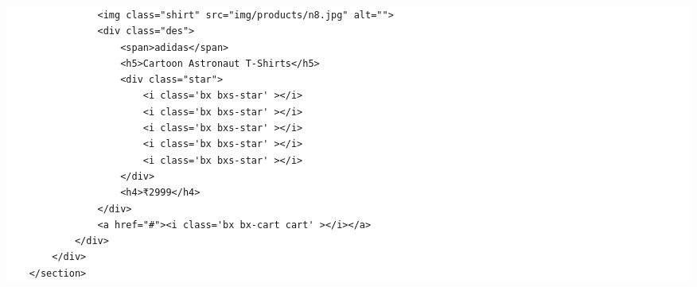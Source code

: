                     <img class="shirt" src="img/products/n8.jpg" alt="">
                    <div class="des">
                        <span>adidas</span>
                        <h5>Cartoon Astronaut T-Shirts</h5>
                        <div class="star">
                            <i class='bx bxs-star' ></i>
                            <i class='bx bxs-star' ></i>
                            <i class='bx bxs-star' ></i>
                            <i class='bx bxs-star' ></i>
                            <i class='bx bxs-star' ></i>
                        </div>
                        <h4>₹2999</h4>
                    </div>
                    <a href="#"><i class='bx bx-cart cart' ></i></a>
                </div>
            </div>
        </section>
